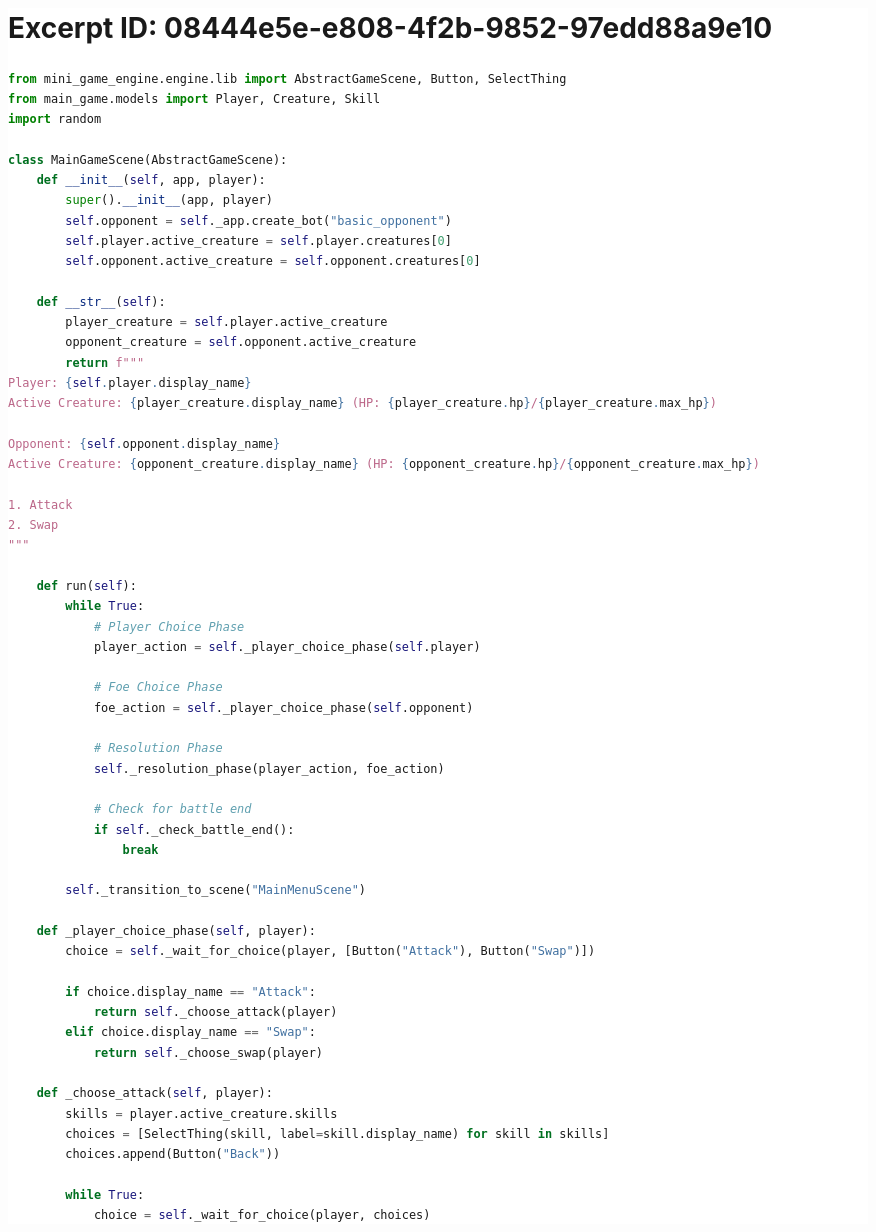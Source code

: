 ```python main_game/scenes/main_menu_scene.py
```

# Excerpt ID: 08444e5e-e808-4f2b-9852-97edd88a9e10
```python main_game/scenes/main_game_scene.py
from mini_game_engine.engine.lib import AbstractGameScene, Button, SelectThing
from main_game.models import Player, Creature, Skill
import random

class MainGameScene(AbstractGameScene):
    def __init__(self, app, player):
        super().__init__(app, player)
        self.opponent = self._app.create_bot("basic_opponent")
        self.player.active_creature = self.player.creatures[0]
        self.opponent.active_creature = self.opponent.creatures[0]

    def __str__(self):
        player_creature = self.player.active_creature
        opponent_creature = self.opponent.active_creature
        return f"""
Player: {self.player.display_name}
Active Creature: {player_creature.display_name} (HP: {player_creature.hp}/{player_creature.max_hp})

Opponent: {self.opponent.display_name}
Active Creature: {opponent_creature.display_name} (HP: {opponent_creature.hp}/{opponent_creature.max_hp})

1. Attack
2. Swap
"""

    def run(self):
        while True:
            # Player Choice Phase
            player_action = self._player_choice_phase(self.player)
            
            # Foe Choice Phase
            foe_action = self._player_choice_phase(self.opponent)
            
            # Resolution Phase
            self._resolution_phase(player_action, foe_action)
            
            # Check for battle end
            if self._check_battle_end():
                break

        self._transition_to_scene("MainMenuScene")

    def _player_choice_phase(self, player):
        choice = self._wait_for_choice(player, [Button("Attack"), Button("Swap")])
        
        if choice.display_name == "Attack":
            return self._choose_attack(player)
        elif choice.display_name == "Swap":
            return self._choose_swap(player)

    def _choose_attack(self, player):
        skills = player.active_creature.skills
        choices = [SelectThing(skill, label=skill.display_name) for skill in skills]
        choices.append(Button("Back"))
        
        while True:
            choice = self._wait_for_choice(player, choices)
```